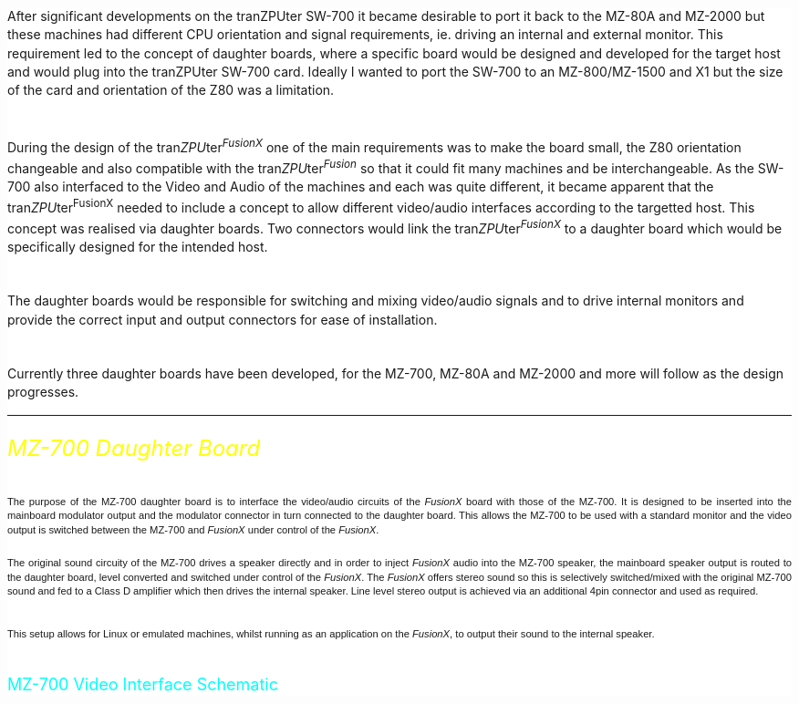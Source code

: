After significant developments on the tranZPUter SW-700 it became desirable to port it back to the MZ-80A and MZ-2000 but these machines had different CPU orientation and signal requirements, ie. driving an internal and external monitor. This requirement led to the concept of daughter boards, where a specific board would be designed and developed for
the target host and would plug into the tranZPUter SW-700 card. Ideally I wanted to port the SW-700 to an MZ-800/MZ-1500 and X1 but the size of the card and orientation of the Z80 was a limitation.
<div style="padding-top: 0.8em;"></div>

During the design of the tran<i>ZPU</i>ter<sup><i>FusionX</i></sup> one of the main requirements was to make the board small, the Z80 orientation changeable and also compatible with the tran<i>ZPU</i>ter<sup><i>Fusion</i></sup> so that it could fit many machines and be interchangeable. As the SW-700 also interfaced to the Video and Audio of the machines 
and each was quite different, it became apparent that the tran<i>ZPU</i>ter<sup>FusionX</sup> needed to include a concept to allow different video/audio interfaces according to the targetted host. This concept was realised via daughter boards. Two connectors would link the tran<i>ZPU</i>ter<sup><i>FusionX</i></sup> to a daughter board which would be 
specifically designed for the intended host.
<div style="padding-top: 0.8em;"></div>

The daughter boards would be responsible for switching and mixing video/audio signals and to drive internal monitors and provide the correct input and output connectors for ease of installation.
<div style="padding-top: 0.8em;"></div>

Currently three daughter boards have been developed, for the MZ-700, MZ-80A and MZ-2000 and more will follow as the design progresses.
</div>

--------------------------------------------------------------------------------------------------------

###### <font style="color: yellow;" size="5">MZ-700 Daughter Board</font>

<div style="text-align: justify; line-height: 1.4em; font-size: 0.8em; font-family:sans-serif;">
The purpose of the MZ-700 daughter board is to interface the video/audio circuits of the <i>FusionX</I> board with those of the MZ-700. It is designed to be inserted into the mainboard modulator output and the modulator connector in turn connected to the daughter board. This allows the MZ-700 to be used with a standard monitor and the video output 
is switched between the MZ-700 and <i>FusionX</i> under control of the <i>FusionX</i>.
<div style="padding-top: 0.8em;"></div>

The original sound circuity of the MZ-700 drives a speaker directly and in order to inject <i>FusionX</i> audio into the MZ-700 speaker, the mainboard speaker output is routed to the daughter board, level converted and switched under control of the <i>FusionX</I>. The <i>FusionX</i> offers stereo sound so this is selectively switched/mixed with the
original MZ-700 sound and fed to a Class D amplifier which then drives the internal speaker. Line level stereo output is achieved via an additional 4pin connector and used as required.
<div style="padding-top: 0.8em;"></div>

This setup allows for Linux or emulated machines, whilst running as an application on the <i>FusionX</i>, to output their sound to the internal speaker.
<div style="padding-top: 0.8em;"></div>
</div>


<font style="color: cyan;" size="4">MZ-700 Video Interface Schematic</font>

